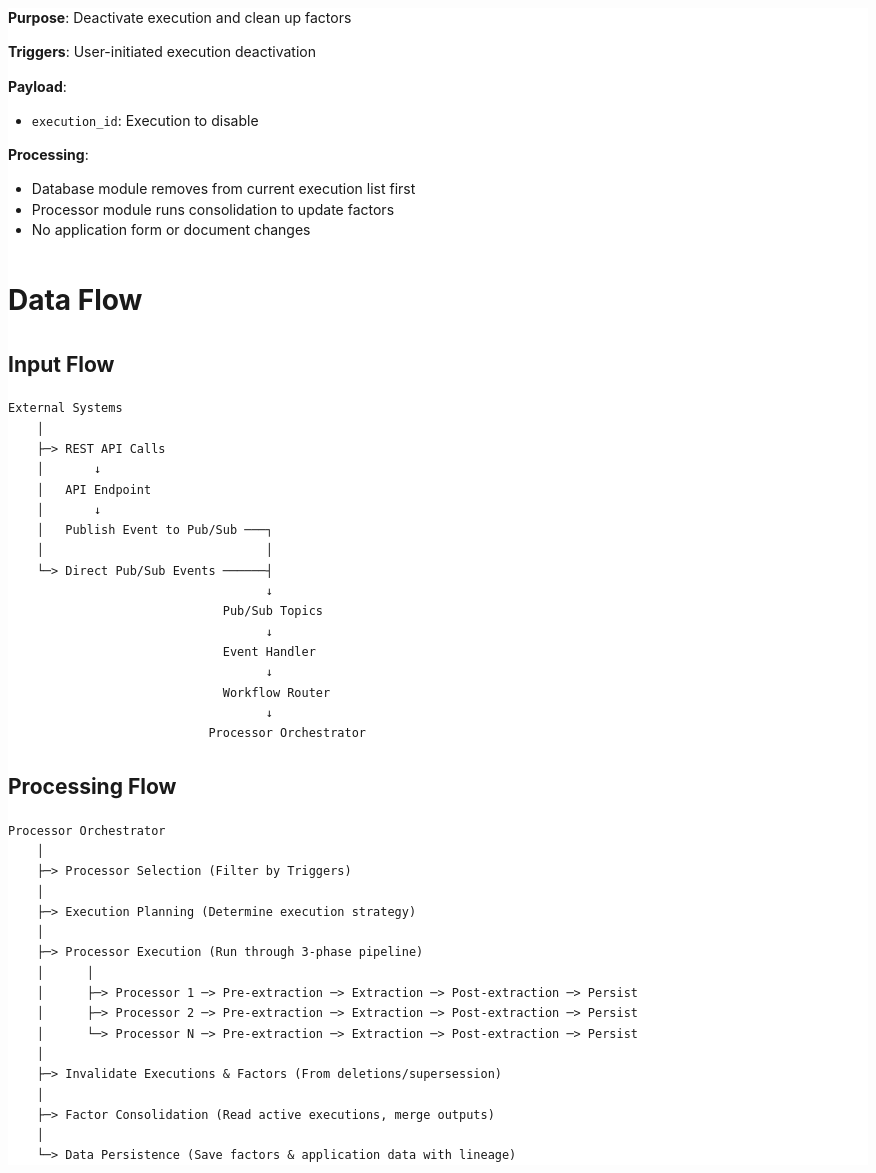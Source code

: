 **Purpose**: Deactivate execution and clean up factors

**Triggers**: User-initiated execution deactivation

**Payload**:

- `execution_id`: Execution to disable

**Processing**:

- Database module removes from current execution list first
- Processor module runs consolidation to update factors
- No application form or document changes

# Data Flow

## Input Flow

```
External Systems
    │
    ├─> REST API Calls
    │       ↓
    │   API Endpoint
    │       ↓
    │   Publish Event to Pub/Sub ───┐
    │                               │
    └─> Direct Pub/Sub Events ──────┤
                                    ↓
                              Pub/Sub Topics
                                    ↓
                              Event Handler
                                    ↓
                              Workflow Router
                                    ↓
                            Processor Orchestrator

```

## Processing Flow

```
Processor Orchestrator
    │
    ├─> Processor Selection (Filter by Triggers)
    │
    ├─> Execution Planning (Determine execution strategy)
    │
    ├─> Processor Execution (Run through 3-phase pipeline)
    │      │
    │      ├─> Processor 1 ─> Pre-extraction ─> Extraction ─> Post-extraction ─> Persist
    │      ├─> Processor 2 ─> Pre-extraction ─> Extraction ─> Post-extraction ─> Persist
    │      └─> Processor N ─> Pre-extraction ─> Extraction ─> Post-extraction ─> Persist
    │
    ├─> Invalidate Executions & Factors (From deletions/supersession)
    │
    ├─> Factor Consolidation (Read active executions, merge outputs)
    │
    └─> Data Persistence (Save factors & application data with lineage)

```
